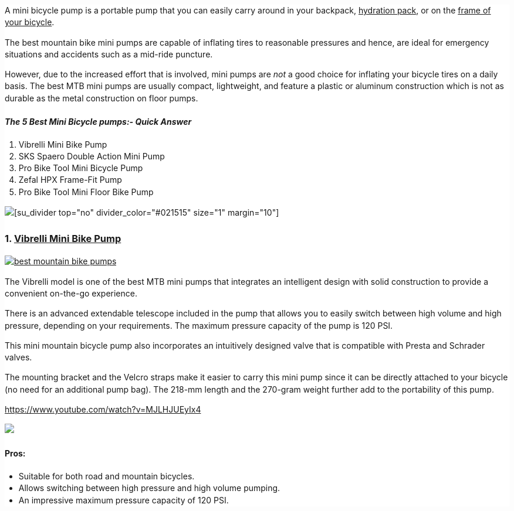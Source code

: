 A mini bicycle pump is a portable pump that you can easily carry around in your backpack, [hydration pack](https://mtbnz.com/best-hydration-packs-for-mountain-biking/), or on the [frame of your bicycle](https://mtbnz.com/frame-building-appropriate-technology/).

The best mountain bike mini pumps are capable of inflating tires to reasonable pressures and hence, are ideal for emergency situations and accidents such as a mid-ride puncture.

However, due to the increased effort that is involved, mini pumps are _not_ a good choice for inflating your bicycle tires on a daily basis. The best MTB mini pumps are usually compact, lightweight, and feature a plastic or aluminum construction which is not as durable as the metal construction on floor pumps.

#### _The 5 Best Mini Bicycle pumps:- Quick Answer_

1. Vibrelli Mini Bike Pump
2. SKS Spaero Double Action Mini Pump
3. Pro Bike Tool Mini Bicycle Pump
4. Zefal HPX Frame-Fit Pump
5. Pro Bike Tool Mini Floor Bike Pump

![](https://ir-na.amazon-adsystem.com/e/ir?t=furiousbikes-20&l=li3&o=1&a=B00OP5KB0K)\[su\_divider top="no" divider\_color="#021515" size="1" margin="10"\]

### 1\. [Vibrelli Mini Bike Pump](https://www.amazon.com/Mini-Bike-Glueless-Puncture-Repair/dp/B010JFWDHS/ref=as_li_ss_il?ie=UTF8&linkCode=li3&tag=furiousbikes-20&linkId=b981581d0b88f7798bf4b0fb9f3772ce)

[![best mountain bike pumps](//ws-na.amazon-adsystem.com/widgets/q?_encoding=UTF8&ASIN=B010JFWDHS&Format=_SL250_&ID=AsinImage&MarketPlace=US&ServiceVersion=20070822&WS=1&tag=furiousbikes-20 "best mountain bike pumps")](https://www.amazon.com/Mini-Bike-Glueless-Puncture-Repair/dp/B010JFWDHS/ref=as_li_ss_il?ie=UTF8&linkCode=li3&tag=furiousbikes-20&linkId=b981581d0b88f7798bf4b0fb9f3772ce)

The Vibrelli model is one of the best MTB mini pumps that integrates an intelligent design with solid construction to provide a convenient on-the-go experience.

There is an advanced extendable telescope included in the pump that allows you to easily switch between high volume and high pressure, depending on your requirements. The maximum pressure capacity of the pump is 120 PSI.

This mini mountain bicycle pump also incorporates an intuitively designed valve that is compatible with Presta and Schrader valves.

The mounting bracket and the Velcro straps make it easier to carry this mini pump since it can be directly attached to your bicycle (no need for an additional pump bag). The 218-mm length and the 270-gram weight further add to the portability of this pump.

https://www.youtube.com/watch?v=MJLHJUEyIx4

![](https://ir-na.amazon-adsystem.com/e/ir?t=furiousbikes-20&l=li3&o=1&a=B00OP5KB0K)

#### Pros:

- Suitable for both road and mountain bicycles.
- Allows switching between high pressure and high volume pumping.
- An impressive maximum pressure capacity of 120 PSI.

